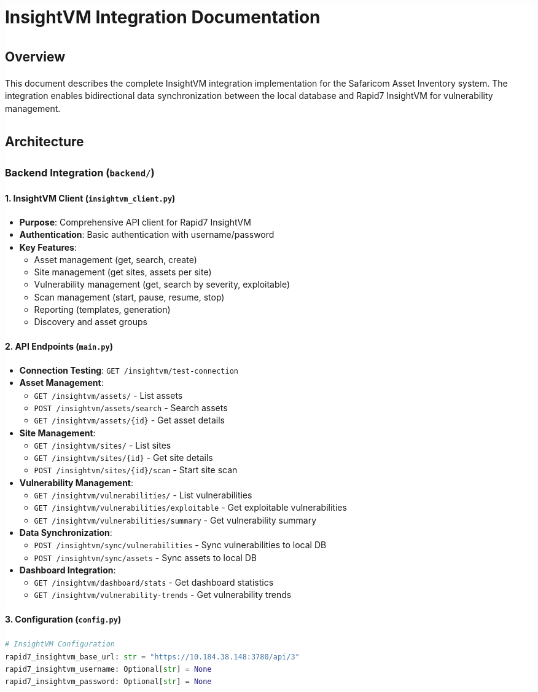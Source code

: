 # InsightVM Integration Documentation

## Overview
This document describes the complete InsightVM integration implementation for the Safaricom Asset Inventory system. The integration enables bidirectional data synchronization between the local database and Rapid7 InsightVM for vulnerability management.

## Architecture

### Backend Integration (`backend/`)

#### 1. InsightVM Client (`insightvm_client.py`)
- **Purpose**: Comprehensive API client for Rapid7 InsightVM
- **Authentication**: Basic authentication with username/password
- **Key Features**:
  - Asset management (get, search, create)
  - Site management (get sites, assets per site)
  - Vulnerability management (get, search by severity, exploitable)
  - Scan management (start, pause, resume, stop)
  - Reporting (templates, generation)
  - Discovery and asset groups

#### 2. API Endpoints (`main.py`)
- **Connection Testing**: `GET /insightvm/test-connection`
- **Asset Management**:
  - `GET /insightvm/assets/` - List assets
  - `POST /insightvm/assets/search` - Search assets
  - `GET /insightvm/assets/{id}` - Get asset details
- **Site Management**:
  - `GET /insightvm/sites/` - List sites
  - `GET /insightvm/sites/{id}` - Get site details
  - `POST /insightvm/sites/{id}/scan` - Start site scan
- **Vulnerability Management**:
  - `GET /insightvm/vulnerabilities/` - List vulnerabilities
  - `GET /insightvm/vulnerabilities/exploitable` - Get exploitable vulnerabilities
  - `GET /insightvm/vulnerabilities/summary` - Get vulnerability summary
- **Data Synchronization**:
  - `POST /insightvm/sync/vulnerabilities` - Sync vulnerabilities to local DB
  - `POST /insightvm/sync/assets` - Sync assets to local DB
- **Dashboard Integration**:
  - `GET /insightvm/dashboard/stats` - Get dashboard statistics
  - `GET /insightvm/vulnerability-trends` - Get vulnerability trends

#### 3. Configuration (`config.py`)
```python
# InsightVM Configuration
rapid7_insightvm_base_url: str = "https://10.184.38.148:3780/api/3"
rapid7_insightvm_username: Optional[str] = None
rapid7_insightvm_password: Optional[str] = None
```
